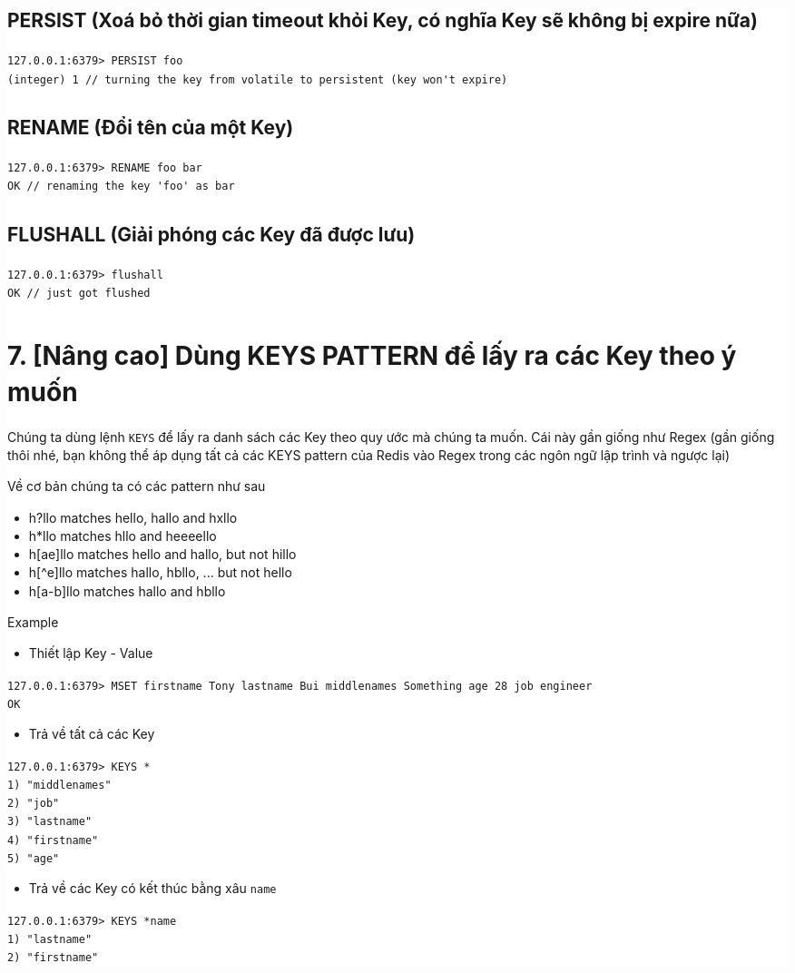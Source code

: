 ## PERSIST (Xoá bỏ thời gian timeout khỏi Key, có nghĩa Key sẽ không bị expire nữa)
```
127.0.0.1:6379> PERSIST foo
(integer) 1 // turning the key from volatile to persistent (key won't expire)
```

## RENAME (Đổi tên của một Key)
```
127.0.0.1:6379> RENAME foo bar
OK // renaming the key 'foo' as bar
```

## FLUSHALL (Giải phóng các Key đã được lưu)
```
127.0.0.1:6379> flushall
OK // just got flushed
```

# 7. [Nâng cao] Dùng KEYS PATTERN để lấy ra các Key theo ý muốn
Chúng ta dùng lệnh `KEYS` để lấy ra danh sách các Key theo quy ước mà chúng ta muốn. Cái này gần giống như Regex (gần giống thôi nhé, bạn không thể áp dụng tất cả các KEYS pattern của Redis vào Regex trong các ngôn ngữ lập trình và ngược lại)

Về cơ bản chúng ta có các pattern như sau
- h?llo matches hello, hallo and hxllo
- h*llo matches hllo and heeeello
- h[ae]llo matches hello and hallo, but not hillo
- h[^e]llo matches hallo, hbllo, ... but not hello
- h[a-b]llo matches hallo and hbllo

Example

- Thiết lập Key - Value
```
127.0.0.1:6379> MSET firstname Tony lastname Bui middlenames Something age 28 job engineer
OK
```

- Trả về tất cả các Key
```
127.0.0.1:6379> KEYS *
1) "middlenames"
2) "job"
3) "lastname"
4) "firstname"
5) "age"
```

- Trả về các Key có kết thúc bằng xâu `name`
```
127.0.0.1:6379> KEYS *name
1) "lastname"
2) "firstname"
```

